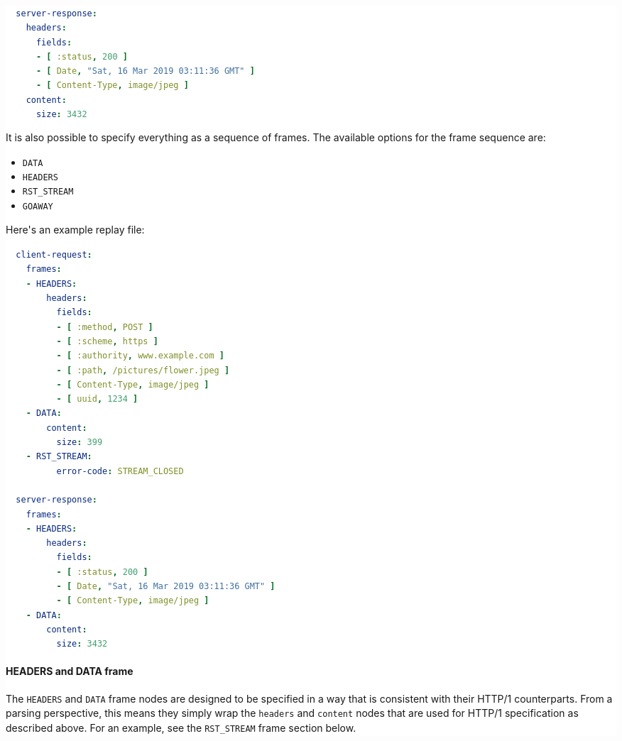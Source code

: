 ```YAML
  server-response:
    headers:
      fields:
      - [ :status, 200 ]
      - [ Date, "Sat, 16 Mar 2019 03:11:36 GMT" ]
      - [ Content-Type, image/jpeg ]
    content:
      size: 3432
```

It is also possible to specify everything as a sequence of frames. The available
options for the frame sequence are:
* `DATA`
* `HEADERS`
* `RST_STREAM`
* `GOAWAY`

Here's an example replay file:

```YAML
  client-request:
    frames:
    - HEADERS:
        headers:
          fields:
          - [ :method, POST ]
          - [ :scheme, https ]
          - [ :authority, www.example.com ]
          - [ :path, /pictures/flower.jpeg ]
          - [ Content-Type, image/jpeg ]
          - [ uuid, 1234 ]
    - DATA:
        content:
          size: 399
    - RST_STREAM:
          error-code: STREAM_CLOSED

  server-response:
    frames:
    - HEADERS:
        headers:
          fields:
          - [ :status, 200 ]
          - [ Date, "Sat, 16 Mar 2019 03:11:36 GMT" ]
          - [ Content-Type, image/jpeg ]
    - DATA:
        content:
          size: 3432
```

#### HEADERS and DATA frame

The `HEADERS` and `DATA` frame nodes are designed to be specified in a way that is consistent
with their HTTP/1 counterparts. From a parsing perspective, this means they simply wrap the
`headers` and `content` nodes that are used for HTTP/1 specification as described above. For
an example, see the `RST_STREAM` frame section below.
